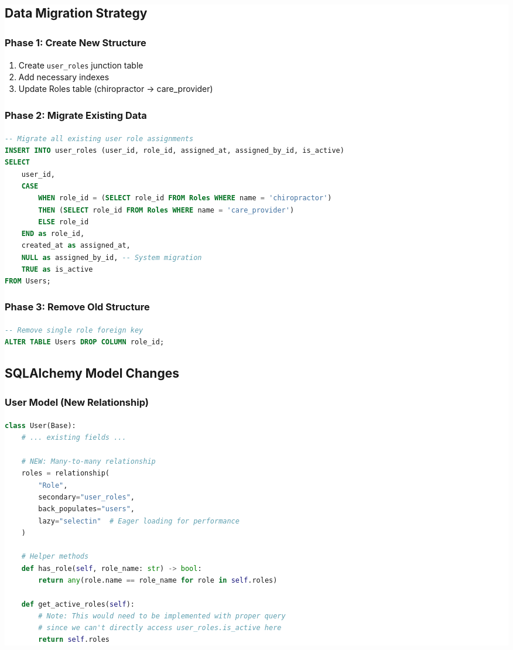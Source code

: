 ## Data Migration Strategy

### Phase 1: Create New Structure

1. Create `user_roles` junction table
2. Add necessary indexes
3. Update Roles table (chiropractor → care_provider)

### Phase 2: Migrate Existing Data

```sql
-- Migrate all existing user role assignments
INSERT INTO user_roles (user_id, role_id, assigned_at, assigned_by_id, is_active)
SELECT
    user_id,
    CASE
        WHEN role_id = (SELECT role_id FROM Roles WHERE name = 'chiropractor')
        THEN (SELECT role_id FROM Roles WHERE name = 'care_provider')
        ELSE role_id
    END as role_id,
    created_at as assigned_at,
    NULL as assigned_by_id, -- System migration
    TRUE as is_active
FROM Users;
```

### Phase 3: Remove Old Structure

```sql
-- Remove single role foreign key
ALTER TABLE Users DROP COLUMN role_id;
```

## SQLAlchemy Model Changes

### User Model (New Relationship)

```python
class User(Base):
    # ... existing fields ...

    # NEW: Many-to-many relationship
    roles = relationship(
        "Role",
        secondary="user_roles",
        back_populates="users",
        lazy="selectin"  # Eager loading for performance
    )

    # Helper methods
    def has_role(self, role_name: str) -> bool:
        return any(role.name == role_name for role in self.roles)

    def get_active_roles(self):
        # Note: This would need to be implemented with proper query
        # since we can't directly access user_roles.is_active here
        return self.roles
```
